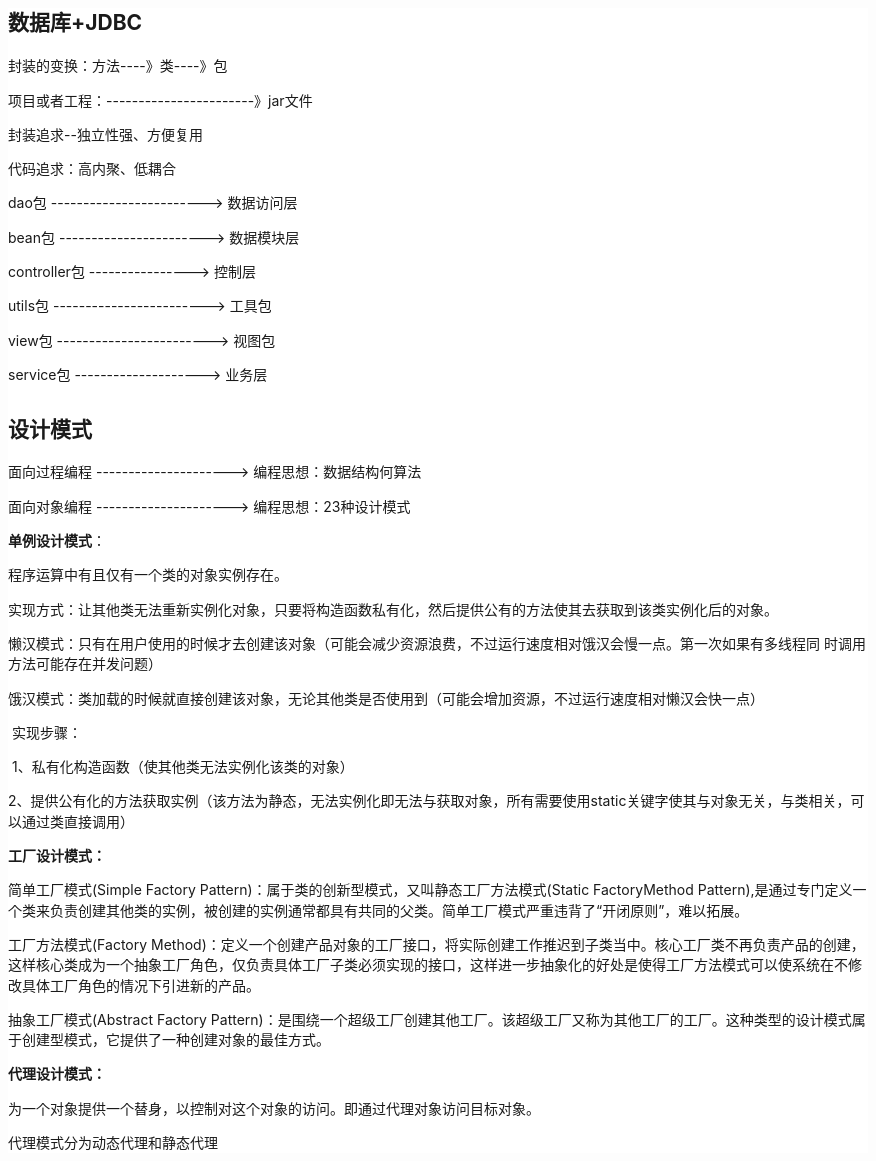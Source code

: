 ```java
```

## 数据库+JDBC

封装的变换：方法----》类----》包

项目或者工程：-----------------------》jar文件

封装追求--独立性强、方便复用

代码追求：高内聚、低耦合

dao包 ------------------------>  数据访问层

bean包 ----------------------->  数据模块层

controller包 ---------------->  控制层

utils包 ------------------------>  工具包

view包 ------------------------>  视图包

service包 -------------------->  业务层

## 设计模式

面向过程编程 ---------------------> 编程思想：数据结构何算法

面向对象编程 ---------------------> 编程思想：23种设计模式 

**单例设计模式**：

程序运算中有且仅有一个类的对象实例存在。

实现方式：让其他类无法重新实例化对象，只要将构造函数私有化，然后提供公有的方法使其去获取到该类实例化后的对象。

​		懒汉模式：只有在用户使用的时候才去创建该对象（可能会减少资源浪费，不过运行速度相对饿汉会慢一点。第一次如果有多线程同							时调用方法可能存在并发问题）

​		饿汉模式：类加载的时候就直接创建该对象，无论其他类是否使用到（可能会增加资源，不过运行速度相对懒汉会快一点）

​		实现步骤：

​					1、私有化构造函数（使其他类无法实例化该类的对象）

​					2、提供公有化的方法获取实例（该方法为静态，无法实例化即无法与获取对象，所有需要使用static关键字使其与对象无关，与类相关，可以通过类直接调用）

**工厂设计模式：**

简单工厂模式(Simple Factory Pattern)：属于类的创新型模式，又叫静态工厂方法模式(Static FactoryMethod Pattern),是通过专门定义一个类来负责创建其他类的实例，被创建的实例通常都具有共同的父类。简单工厂模式严重违背了“开闭原则”，难以拓展。

工厂方法模式(Factory Method)：定义一个创建产品对象的工厂接口，将实际创建工作推迟到子类当中。核心工厂类不再负责产品的创建，这样核心类成为一个抽象工厂角色，仅负责具体工厂子类必须实现的接口，这样进一步抽象化的好处是使得工厂方法模式可以使系统在不修改具体工厂角色的情况下引进新的产品。

抽象工厂模式(Abstract Factory Pattern)：是围绕一个超级工厂创建其他工厂。该超级工厂又称为其他工厂的工厂。这种类型的设计模式属于创建型模式，它提供了一种创建对象的最佳方式。

**代理设计模式：**

为一个对象提供一个替身，以控制对这个对象的访问。即通过代理对象访问目标对象。

代理模式分为动态代理和静态代理
